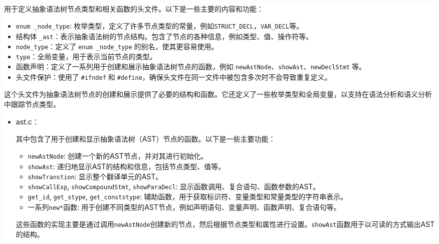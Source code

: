   用于定义抽象语法树节点类型和相关函数的头文件。以下是一些主要的内容和功能：

  - `enum _node_type`: 枚举类型，定义了许多节点类型的常量，例如`STRUCT_DECL`，`VAR_DECL`等。
  - 结构体 `_ast`：表示抽象语法树的节点结构。包含了节点的各种信息，例如类型、值、操作符等。
  - `node_type`：定义了 `enum _node_type` 的别名，使其更容易使用。
  - `type`：全局变量，用于表示当前节点的类型。
  - 函数声明：定义了一系列用于创建和展示抽象语法树节点的函数，例如 `newAstNode`、`showAst`、`newDeclStmt` 等。
  - 头文件保护：使用了 `#ifndef` 和 `#define`，确保头文件在同一文件中被包含多次时不会导致重复定义。

  这个头文件为抽象语法树节点的创建和展示提供了必要的结构和函数。它还定义了一些枚举类型和全局变量，以支持在语法分析和语义分析中跟踪节点类型。

- ast.c：

  其中包含了用于创建和显示抽象语法树（AST）节点的函数。以下是一些主要功能：

  - `newAstNode`: 创建一个新的AST节点，并对其进行初始化。
  - `showAst`: 递归地显示AST的结构和信息，包括节点类型、值等。
  - `showTranstion`: 显示整个翻译单元的AST。
  - `showCallExp`, `showCompoundStmt`, `showParaDecl`: 显示函数调用、复合语句、函数参数的AST。
  - `get_id`, `get_stype`, `get_conststype`: 辅助函数，用于获取标识符、变量类型和常量类型的字符串表示。
  - 一系列`new*`函数: 用于创建不同类型的AST节点，例如声明语句、变量声明、函数声明、复合语句等。

  这些函数的实现主要是通过调用`newAstNode`创建新的节点，然后根据节点类型和属性进行设置。`showAst`函数用于以可读的方式输出AST的结构。
